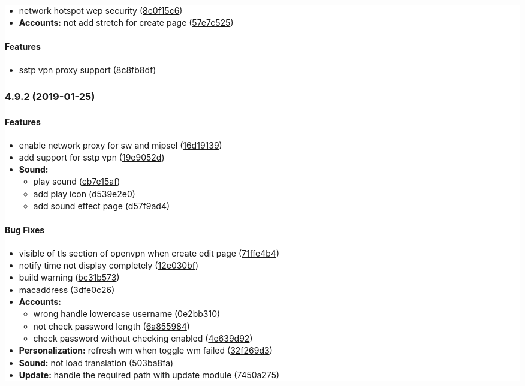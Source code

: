 *   network hotspot wep security ([8c0f15c6](https://github.com/linuxdeepin/dde-control-center/commit/8c0f15c64f5e39aa97c2580ecea2a2b271557f37))
* **Accounts:**  not add stretch for create page ([57e7c525](https://github.com/linuxdeepin/dde-control-center/commit/57e7c525fd6513a15ab174daaa457e8300b8ff55))

#### Features

*   sstp vpn proxy support ([8c8fb8df](https://github.com/linuxdeepin/dde-control-center/commit/8c8fb8dfc19ba4240ee68bb61a205c133bd7c385))



<a name="4.9.2"></a>
### 4.9.2 (2019-01-25)


#### Features

*   enable network proxy for sw and mipsel ([16d19139](https://github.com/linuxdeepin/dde-control-center/commit/16d191390b5956f73f04aac2c4e6a171ff493d88))
*   add support for sstp vpn ([19e9052d](https://github.com/linuxdeepin/dde-control-center/commit/19e9052d73aeba9a62657af9d82d068811cb0700))
* **Sound:**
  *  play sound ([cb7e15af](https://github.com/linuxdeepin/dde-control-center/commit/cb7e15af9ef2684c99217721140705a8f9eb6ab9))
  *  add play icon ([d539e2e0](https://github.com/linuxdeepin/dde-control-center/commit/d539e2e082bbee8951909b879aca4b6d460578dd))
  *  add sound effect page ([d57f9ad4](https://github.com/linuxdeepin/dde-control-center/commit/d57f9ad4a55e651df8aa011ae3d41a815765d837))

#### Bug Fixes

*   visible of tls section of openvpn when create edit page ([71ffe4b4](https://github.com/linuxdeepin/dde-control-center/commit/71ffe4b45de21add5f392cc8255b6c5d192120c7))
*   notify time not display completely ([12e030bf](https://github.com/linuxdeepin/dde-control-center/commit/12e030bf124177b244ef28651724ac72e80b975f))
*   build warning ([bc31b573](https://github.com/linuxdeepin/dde-control-center/commit/bc31b5737ec4cca7ec0a6d688af570cd82d5ff84))
*   macaddress ([3dfe0c26](https://github.com/linuxdeepin/dde-control-center/commit/3dfe0c26a83fca1411b1555f2fed2bebd89306e4))
* **Accounts:**
  *  wrong handle lowercase username ([0e2bb310](https://github.com/linuxdeepin/dde-control-center/commit/0e2bb31051d91aa8c133bc00e59cb76fcc269e28))
  *  not check password length ([6a855984](https://github.com/linuxdeepin/dde-control-center/commit/6a8559847b9bc1cde5859a3918d07bb61d6140da))
  *  check password without checking enabled ([4e639d92](https://github.com/linuxdeepin/dde-control-center/commit/4e639d920196db79d74d1a9579757c5bfb08974f))
* **Personalization:**  refresh wm when toggle wm failed ([32f269d3](https://github.com/linuxdeepin/dde-control-center/commit/32f269d3f1052192f919c8fe001ca8fa8a137752))
* **Sound:**  not load translation ([503ba8fa](https://github.com/linuxdeepin/dde-control-center/commit/503ba8fabd461e35d28f3e52e502d5d2a1fcfb02))
* **Update:**  handle the required path with update module ([7450a275](https://github.com/linuxdeepin/dde-control-center/commit/7450a275c5ff7d9639f126c2f9ef5a097e366737))
